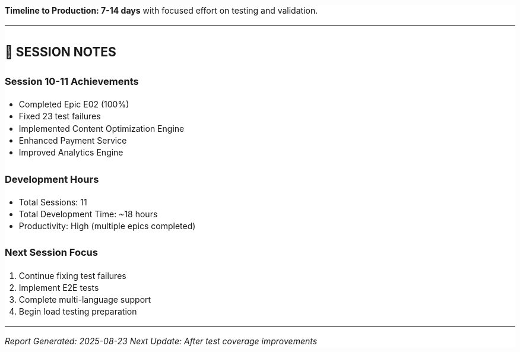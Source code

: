 **Timeline to Production: 7-14 days** with focused effort on testing and validation.

---

## 📝 **SESSION NOTES**

### **Session 10-11 Achievements**
- Completed Epic E02 (100%)
- Fixed 23 test failures
- Implemented Content Optimization Engine
- Enhanced Payment Service
- Improved Analytics Engine

### **Development Hours**
- Total Sessions: 11
- Total Development Time: ~18 hours
- Productivity: High (multiple epics completed)

### **Next Session Focus**
1. Continue fixing test failures
2. Implement E2E tests
3. Complete multi-language support
4. Begin load testing preparation

---

*Report Generated: 2025-08-23*
*Next Update: After test coverage improvements*
